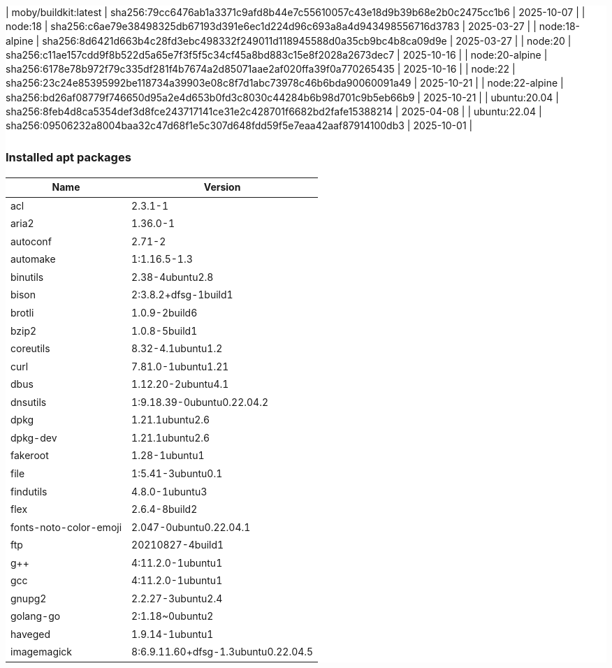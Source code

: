 | moby/buildkit:latest | sha256:79cc6476ab1a3371c9afd8b44e7c55610057c43e18d9b39b68e2b0c2475cc1b6  | 2025-10-07 |
| node:18              | sha256:c6ae79e38498325db67193d391e6ec1d224d96c693a8a4d943498556716d3783  | 2025-03-27 |
| node:18-alpine       | sha256:8d6421d663b4c28fd3ebc498332f249011d118945588d0a35cb9bc4b8ca09d9e  | 2025-03-27 |
| node:20              | sha256:c11ae157cdd9f8b522d5a65e7f3f5f5c34cf45a8bd883c15e8f2028a2673dec7  | 2025-10-16 |
| node:20-alpine       | sha256:6178e78b972f79c335df281f4b7674a2d85071aae2af020ffa39f0a770265435  | 2025-10-16 |
| node:22              | sha256:23c24e85395992be118734a39903e08c8f7d1abc73978c46b6bda90060091a49  | 2025-10-21 |
| node:22-alpine       | sha256:bd26af08779f746650d95a2e4d653b0fd3c8030c44284b6b98d701c9b5eb66b9  | 2025-10-21 |
| ubuntu:20.04         | sha256:8feb4d8ca5354def3d8fce243717141ce31e2c428701f6682bd2fafe15388214  | 2025-04-08 |
| ubuntu:22.04         | sha256:09506232a8004baa32c47d68f1e5c307d648fdd59f5e7eaa42aaf87914100db3  | 2025-10-01 |

### Installed apt packages
| Name                   | Version                             |
| ---------------------- | ----------------------------------- |
| acl                    | 2.3.1-1                             |
| aria2                  | 1.36.0-1                            |
| autoconf               | 2.71-2                              |
| automake               | 1:1.16.5-1.3                        |
| binutils               | 2.38-4ubuntu2.8                     |
| bison                  | 2:3.8.2+dfsg-1build1                |
| brotli                 | 1.0.9-2build6                       |
| bzip2                  | 1.0.8-5build1                       |
| coreutils              | 8.32-4.1ubuntu1.2                   |
| curl                   | 7.81.0-1ubuntu1.21                  |
| dbus                   | 1.12.20-2ubuntu4.1                  |
| dnsutils               | 1:9.18.39-0ubuntu0.22.04.2          |
| dpkg                   | 1.21.1ubuntu2.6                     |
| dpkg-dev               | 1.21.1ubuntu2.6                     |
| fakeroot               | 1.28-1ubuntu1                       |
| file                   | 1:5.41-3ubuntu0.1                   |
| findutils              | 4.8.0-1ubuntu3                      |
| flex                   | 2.6.4-8build2                       |
| fonts-noto-color-emoji | 2.047-0ubuntu0.22.04.1              |
| ftp                    | 20210827-4build1                    |
| g++                    | 4:11.2.0-1ubuntu1                   |
| gcc                    | 4:11.2.0-1ubuntu1                   |
| gnupg2                 | 2.2.27-3ubuntu2.4                   |
| golang-go              | 2:1.18\~0ubuntu2                    |
| haveged                | 1.9.14-1ubuntu1                     |
| imagemagick            | 8:6.9.11.60+dfsg-1.3ubuntu0.22.04.5 |